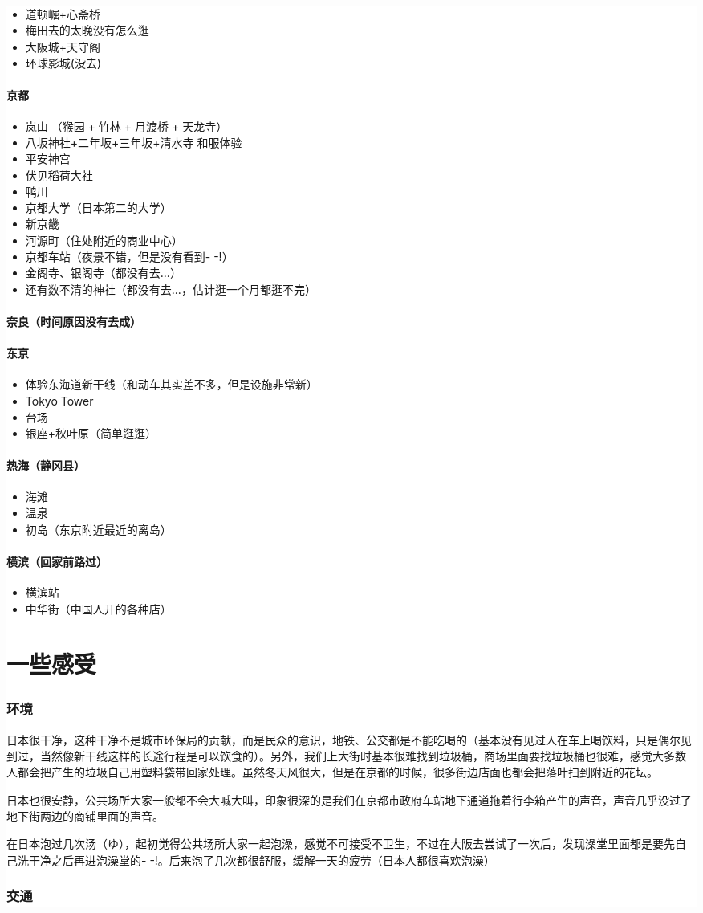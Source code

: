 - 道顿崛+心斋桥
- 梅田去的太晚没有怎么逛
- 大阪城+天守阁
- 环球影城(没去)

#### 京都

- 岚山 （猴园 + 竹林 + 月渡桥 + 天龙寺）
- 八坂神社+二年坂+三年坂+清水寺 和服体验
- 平安神宫
- 伏见稻荷大社
- 鸭川
- 京都大学（日本第二的大学）
- 新京畿
- 河源町（住处附近的商业中心）
- 京都车站（夜景不错，但是没有看到- -!）
- 金阁寺、银阁寺（都没有去...）
- 还有数不清的神社（都没有去...，估计逛一个月都逛不完）

#### 奈良（时间原因没有去成）

#### 东京

- 体验东海道新干线（和动车其实差不多，但是设施非常新）
- Tokyo Tower
- 台场
- 银座+秋叶原（简单逛逛）

#### 热海（静冈县）

- 海滩
- 温泉
- 初岛（东京附近最近的离岛）

#### 横滨（回家前路过）

- 横滨站
- 中华街（中国人开的各种店）

# 一些感受

### 环境

日本很干净，这种干净不是城市环保局的贡献，而是民众的意识，地铁、公交都是不能吃喝的（基本没有见过人在车上喝饮料，只是偶尔见到过，当然像新干线这样的长途行程是可以饮食的）。另外，我们上大街时基本很难找到垃圾桶，商场里面要找垃圾桶也很难，感觉大多数人都会把产生的垃圾自己用塑料袋带回家处理。虽然冬天风很大，但是在京都的时候，很多街边店面也都会把落叶扫到附近的花坛。

日本也很安静，公共场所大家一般都不会大喊大叫，印象很深的是我们在京都市政府车站地下通道拖着行李箱产生的声音，声音几乎没过了地下街两边的商铺里面的声音。

在日本泡过几次汤（ゆ），起初觉得公共场所大家一起泡澡，感觉不可接受不卫生，不过在大阪去尝试了一次后，发现澡堂里面都是要先自己洗干净之后再进泡澡堂的- -!。后来泡了几次都很舒服，缓解一天的疲劳（日本人都很喜欢泡澡）

### 交通
